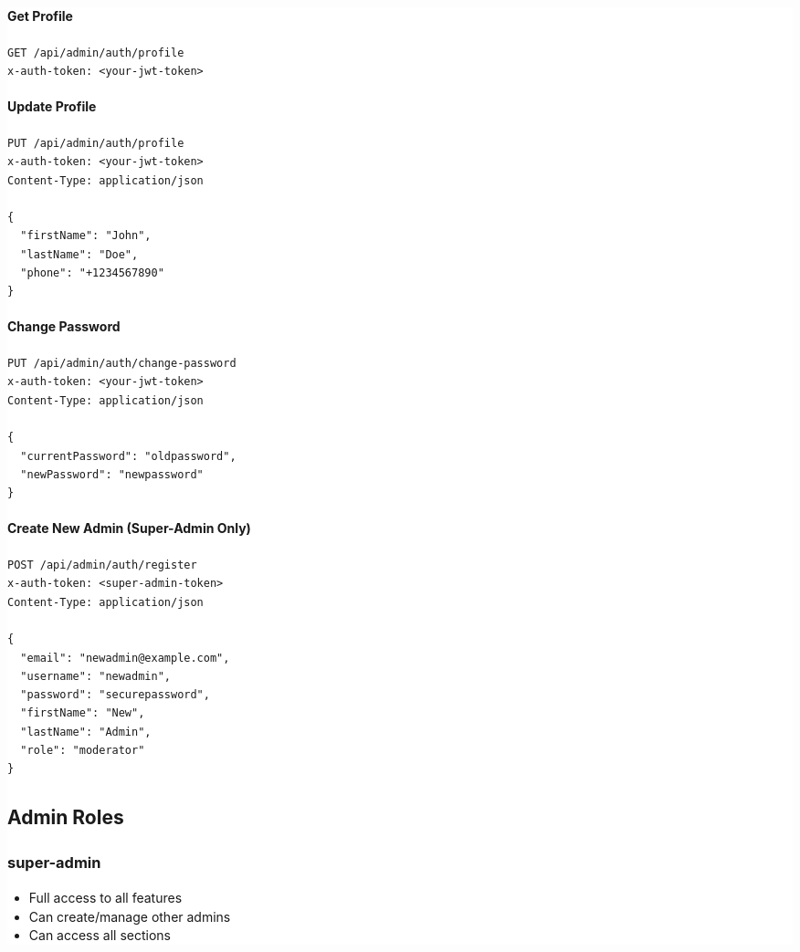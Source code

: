 #### Get Profile
```http
GET /api/admin/auth/profile
x-auth-token: <your-jwt-token>
```

#### Update Profile
```http
PUT /api/admin/auth/profile
x-auth-token: <your-jwt-token>
Content-Type: application/json

{
  "firstName": "John",
  "lastName": "Doe",
  "phone": "+1234567890"
}
```

#### Change Password
```http
PUT /api/admin/auth/change-password
x-auth-token: <your-jwt-token>
Content-Type: application/json

{
  "currentPassword": "oldpassword",
  "newPassword": "newpassword"
}
```

#### Create New Admin (Super-Admin Only)
```http
POST /api/admin/auth/register
x-auth-token: <super-admin-token>
Content-Type: application/json

{
  "email": "newadmin@example.com",
  "username": "newadmin",
  "password": "securepassword",
  "firstName": "New",
  "lastName": "Admin",
  "role": "moderator"
}
```

## Admin Roles

### super-admin
- Full access to all features
- Can create/manage other admins
- Can access all sections
